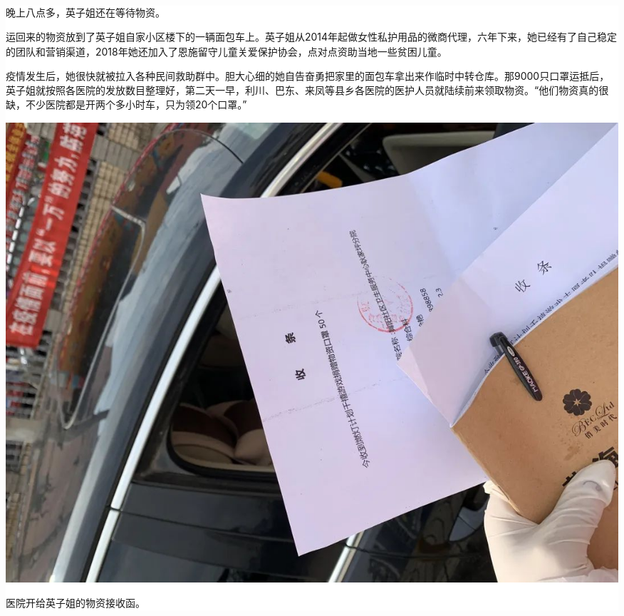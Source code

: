 晚上八点多，英子姐还在等待物资。  

运回来的物资放到了英子姐自家小区楼下的一辆面包车上。英子姐从2014年起做女性私护用品的微商代理，六年下来，她已经有了自己稳定的团队和营销渠道，2018年她还加入了恩施留守儿童关爱保护协会，点对点资助当地一些贫困儿童。

疫情发生后，她很快就被拉入各种民间救助群中。胆大心细的她自告奋勇把家里的面包车拿出来作临时中转仓库。那9000只口罩运抵后，英子姐就按照各医院的发放数目整理好，第二天一早，利川、巴东、来凤等县乡各医院的医护人员就陆续前来领取物资。“他们物资真的很缺，不少医院都是开两个多小时车，只为领20个口罩。”

![](/images/post/f45c7a5f17140f5bf533ce503bbde18c.jpg)

医院开给英子姐的物资接收函。  
